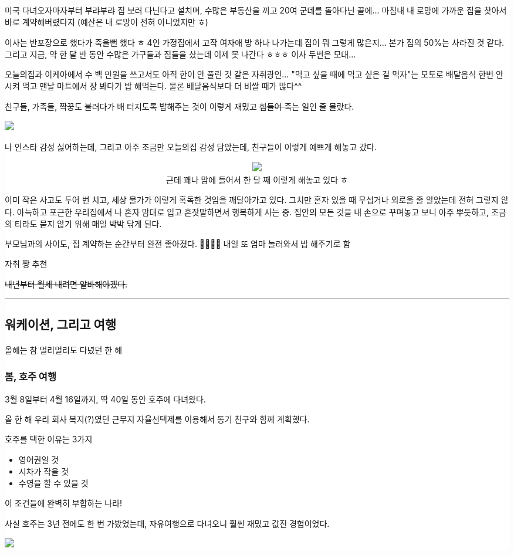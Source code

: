 미국 다녀오자마자부터 부랴부랴 집 보러 다닌다고 설치며, 수많은 부동산을 끼고 20여 군데를 돌아다닌 끝에... 마침내 내 로망에 가까운 집을 찾아서 바로 계약해버렸다지 (예산은 내 로망이 전혀 아니었지만 ㅎ)

이사는 반포장으로 했다가 죽을뻔 했다 ㅎ 4인 가정집에서 고작 여자애 방 하나 나가는데 짐이 뭐 그렇게 많은지... 본가 짐의 50%는 사라진 것 같다. 그리고 지금, 약 한 달 반 동안 수많은 가구들과 짐들을 샀는데 이제 못 나간다 ㅎㅎㅎ 이사 두번은 모대...

오늘의집과 이케아에서 수 백 만원을 쓰고서도 아직 한이 안 풀린 것 같은 자취광인... "먹고 싶을 때에 먹고 싶은 걸 먹자"는 모토로 배달음식 한번 안 시켜 먹고 맨날 마트에서 장 봐다가 밥 해먹는다. 물론 배달음식보다 더 비쌀 때가 많다^^

친구들, 가족들, 짝꿍도 불러다가 배 터지도록 밥해주는 것이 이렇게 재밌고 ~~힘들어 죽는~~ 일인 줄 몰랐다.

<img src="../../assets/retrospective-2023/18.png" />
<br />

나 인스타 감성 싫어하는데, 그리고 아주 조금만 오늘의집 감성 담았는데, 친구들이 이렇게 예쁘게 해놓고 갔다.

<figure style="text-align: center;">
  <div class="gatsby-small-image-wrapper">
  <img src="../../assets/retrospective-2023/17.png" width="480px" />
  <figcaption>근데 꽤나 맘에 들어서 한 달 째 이렇게 해놓고 있다 ㅎ</figcaption>
  </div>
</figure>

이미 작은 사고도 두어 번 치고, 세상 물가가 이렇게 혹독한 것임을 깨달아가고 있다. 그치만 혼자 있을 때 무섭거나 외로울 줄 알았는데 전혀 그렇지 않다. 아늑하고 포근한 우리집에서 나 혼자 맘대로 입고 혼잣말하면서 행복하게 사는 중. 집안의 모든 것을 내 손으로 꾸며놓고 보니 아주 뿌듯하고, 조금의 티라도 묻지 않기 위해 매일 박박 닦게 된다.

부모님과의 사이도, 집 계약하는 순간부터 완전 좋아졌다. 👨‍👩‍👧‍👦 내일 또 엄마 놀러와서 밥 해주기로 함

자취 짱 추천

~~내년부터 월세 내려면 알바해야겠다.~~

---

## 워케이션, 그리고 여행

올해는 참 멀리멀리도 다녔던 한 해

### 봄, 호주 여행

3월 8일부터 4월 16일까지, 딱 40일 동안 호주에 다녀왔다.

올 한 해 우리 회사 복지(?)였던 근무지 자율선택제를 이용해서 동기 친구와 함께 계획했다.

호주를 택한 이유는 3가지

- 영어권일 것
- 시차가 작을 것
- 수영을 할 수 있을 것

이 조건들에 완벽히 부합하는 나라!

사실 호주는 3년 전에도 한 번 가봤었는데, 자유여행으로 다녀오니 훨씬 재밌고 값진 경험이었다.

<img src="../../assets/retrospective-2023/19.png" />
<br />
